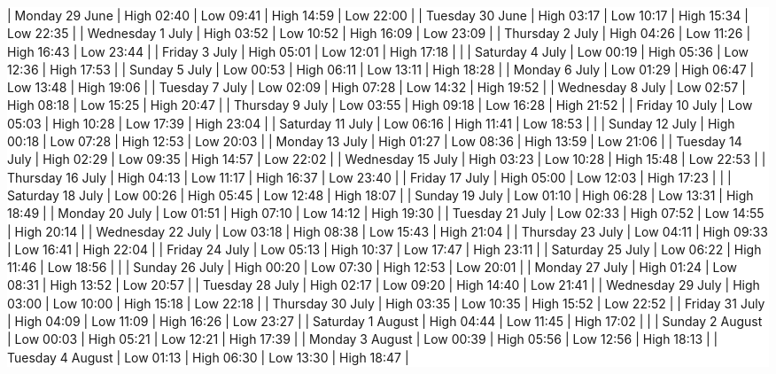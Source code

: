 | Monday 29 June | High 02:40 | Low 09:41 | High 14:59 | Low 22:00 | 
| Tuesday 30 June | High 03:17 | Low 10:17 | High 15:34 | Low 22:35 | 
| Wednesday 1 July | High 03:52 | Low 10:52 | High 16:09 | Low 23:09 | 
| Thursday 2 July | High 04:26 | Low 11:26 | High 16:43 | Low 23:44 | 
| Friday 3 July | High 05:01 | Low 12:01 | High 17:18 |  | 
| Saturday 4 July | Low 00:19 | High 05:36 | Low 12:36 | High 17:53 | 
| Sunday 5 July | Low 00:53 | High 06:11 | Low 13:11 | High 18:28 | 
| Monday 6 July | Low 01:29 | High 06:47 | Low 13:48 | High 19:06 | 
| Tuesday 7 July | Low 02:09 | High 07:28 | Low 14:32 | High 19:52 | 
| Wednesday 8 July | Low 02:57 | High 08:18 | Low 15:25 | High 20:47 | 
| Thursday 9 July | Low 03:55 | High 09:18 | Low 16:28 | High 21:52 | 
| Friday 10 July | Low 05:03 | High 10:28 | Low 17:39 | High 23:04 | 
| Saturday 11 July | Low 06:16 | High 11:41 | Low 18:53 |  | 
| Sunday 12 July | High 00:18 | Low 07:28 | High 12:53 | Low 20:03 | 
| Monday 13 July | High 01:27 | Low 08:36 | High 13:59 | Low 21:06 | 
| Tuesday 14 July | High 02:29 | Low 09:35 | High 14:57 | Low 22:02 | 
| Wednesday 15 July | High 03:23 | Low 10:28 | High 15:48 | Low 22:53 | 
| Thursday 16 July | High 04:13 | Low 11:17 | High 16:37 | Low 23:40 | 
| Friday 17 July | High 05:00 | Low 12:03 | High 17:23 |  | 
| Saturday 18 July | Low 00:26 | High 05:45 | Low 12:48 | High 18:07 | 
| Sunday 19 July | Low 01:10 | High 06:28 | Low 13:31 | High 18:49 | 
| Monday 20 July | Low 01:51 | High 07:10 | Low 14:12 | High 19:30 | 
| Tuesday 21 July | Low 02:33 | High 07:52 | Low 14:55 | High 20:14 | 
| Wednesday 22 July | Low 03:18 | High 08:38 | Low 15:43 | High 21:04 | 
| Thursday 23 July | Low 04:11 | High 09:33 | Low 16:41 | High 22:04 | 
| Friday 24 July | Low 05:13 | High 10:37 | Low 17:47 | High 23:11 | 
| Saturday 25 July | Low 06:22 | High 11:46 | Low 18:56 |  | 
| Sunday 26 July | High 00:20 | Low 07:30 | High 12:53 | Low 20:01 | 
| Monday 27 July | High 01:24 | Low 08:31 | High 13:52 | Low 20:57 | 
| Tuesday 28 July | High 02:17 | Low 09:20 | High 14:40 | Low 21:41 | 
| Wednesday 29 July | High 03:00 | Low 10:00 | High 15:18 | Low 22:18 | 
| Thursday 30 July | High 03:35 | Low 10:35 | High 15:52 | Low 22:52 | 
| Friday 31 July | High 04:09 | Low 11:09 | High 16:26 | Low 23:27 | 
| Saturday 1 August | High 04:44 | Low 11:45 | High 17:02 |  | 
| Sunday 2 August | Low 00:03 | High 05:21 | Low 12:21 | High 17:39 | 
| Monday 3 August | Low 00:39 | High 05:56 | Low 12:56 | High 18:13 | 
| Tuesday 4 August | Low 01:13 | High 06:30 | Low 13:30 | High 18:47 | 